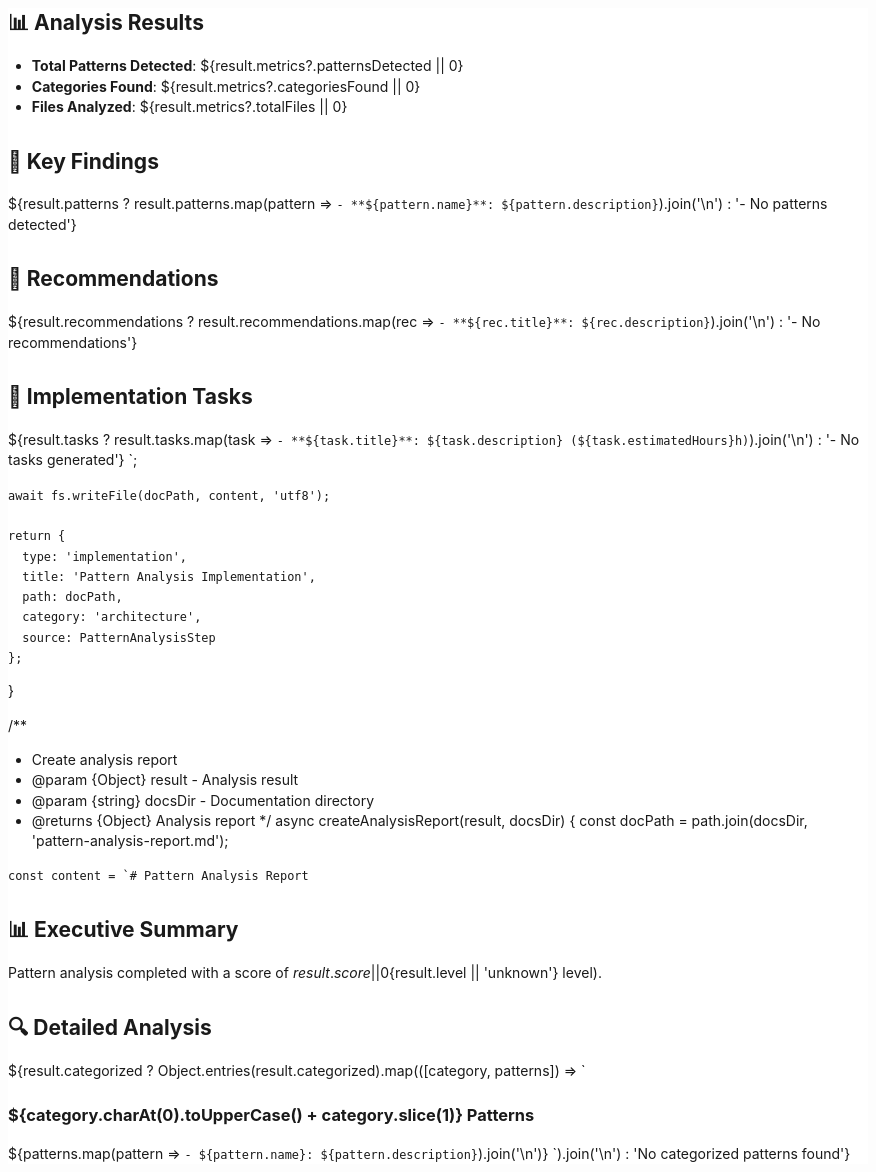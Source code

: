 ## 📊 Analysis Results
- **Total Patterns Detected**: ${result.metrics?.patternsDetected || 0}
- **Categories Found**: ${result.metrics?.categoriesFound || 0}
- **Files Analyzed**: ${result.metrics?.totalFiles || 0}

## 🎯 Key Findings
${result.patterns ? result.patterns.map(pattern => `- **${pattern.name}**: ${pattern.description}`).join('\n') : '- No patterns detected'}

## 📝 Recommendations
${result.recommendations ? result.recommendations.map(rec => `- **${rec.title}**: ${rec.description}`).join('\n') : '- No recommendations'}

## 🔧 Implementation Tasks
${result.tasks ? result.tasks.map(task => `- **${task.title}**: ${task.description} (${task.estimatedHours}h)`).join('\n') : '- No tasks generated'}
`;

    await fs.writeFile(docPath, content, 'utf8');
    
    return {
      type: 'implementation',
      title: 'Pattern Analysis Implementation',
      path: docPath,
      category: 'architecture',
      source: PatternAnalysisStep
    };
  }

  /**
   * Create analysis report
   * @param {Object} result - Analysis result
   * @param {string} docsDir - Documentation directory
   * @returns {Object} Analysis report
   */
  async createAnalysisReport(result, docsDir) {
    const docPath = path.join(docsDir, 'pattern-analysis-report.md');
    
    const content = `# Pattern Analysis Report

## 📊 Executive Summary
Pattern analysis completed with a score of ${result.score || 0}% (${result.level || 'unknown'} level).

## 🔍 Detailed Analysis
${result.categorized ? Object.entries(result.categorized).map(([category, patterns]) => `
### ${category.charAt(0).toUpperCase() + category.slice(1)} Patterns
${patterns.map(pattern => `- ${pattern.name}: ${pattern.description}`).join('\n')}
`).join('\n') : 'No categorized patterns found'}
